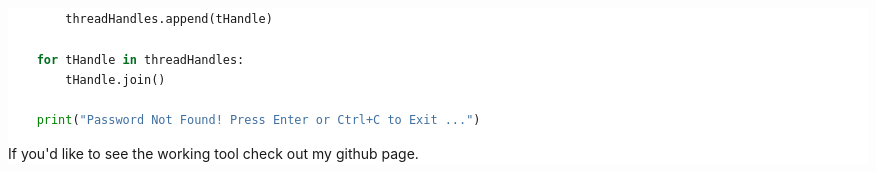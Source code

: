 ```python
        threadHandles.append(tHandle)
    
    for tHandle in threadHandles:
        tHandle.join()

    print("Password Not Found! Press Enter or Ctrl+C to Exit ...")
```

If you'd like to see the working tool check out my github page.